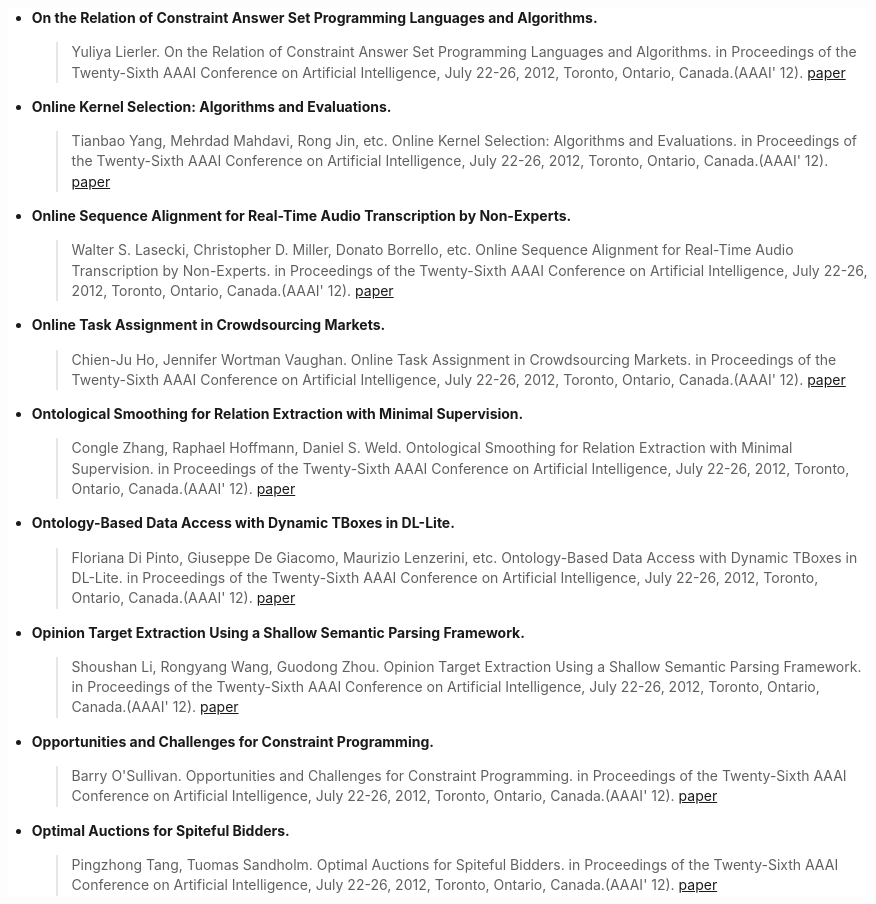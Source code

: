 
- **On the Relation of Constraint Answer Set Programming Languages and Algorithms.**
    > Yuliya Lierler. On the Relation of Constraint Answer Set Programming Languages and Algorithms. in Proceedings of the Twenty-Sixth AAAI Conference on Artificial Intelligence, July 22-26, 2012, Toronto, Ontario, Canada.(AAAI' 12).  [paper](http://www.aaai.org/ocs/index.php/AAAI/AAAI12/paper/view/4850)


- **Online Kernel Selection: Algorithms and Evaluations.**
    > Tianbao Yang, Mehrdad Mahdavi, Rong Jin, etc. Online Kernel Selection: Algorithms and Evaluations. in Proceedings of the Twenty-Sixth AAAI Conference on Artificial Intelligence, July 22-26, 2012, Toronto, Ontario, Canada.(AAAI' 12).  [paper](http://www.aaai.org/ocs/index.php/AAAI/AAAI12/paper/view/4997)


- **Online Sequence Alignment for Real-Time Audio Transcription by Non-Experts.**
    > Walter S. Lasecki, Christopher D. Miller, Donato Borrello, etc. Online Sequence Alignment for Real-Time Audio Transcription by Non-Experts. in Proceedings of the Twenty-Sixth AAAI Conference on Artificial Intelligence, July 22-26, 2012, Toronto, Ontario, Canada.(AAAI' 12).  [paper](http://www.aaai.org/ocs/index.php/AAAI/AAAI12/paper/view/4823)


- **Online Task Assignment in Crowdsourcing Markets.**
    > Chien-Ju Ho, Jennifer Wortman Vaughan. Online Task Assignment in Crowdsourcing Markets. in Proceedings of the Twenty-Sixth AAAI Conference on Artificial Intelligence, July 22-26, 2012, Toronto, Ontario, Canada.(AAAI' 12).  [paper](http://www.aaai.org/ocs/index.php/AAAI/AAAI12/paper/view/5125)


- **Ontological Smoothing for Relation Extraction with Minimal Supervision.**
    > Congle Zhang, Raphael Hoffmann, Daniel S. Weld. Ontological Smoothing for Relation Extraction with Minimal Supervision. in Proceedings of the Twenty-Sixth AAAI Conference on Artificial Intelligence, July 22-26, 2012, Toronto, Ontario, Canada.(AAAI' 12).  [paper](http://www.aaai.org/ocs/index.php/AAAI/AAAI12/paper/view/4837)


- **Ontology-Based Data Access with Dynamic TBoxes in DL-Lite.**
    > Floriana Di Pinto, Giuseppe De Giacomo, Maurizio Lenzerini, etc. Ontology-Based Data Access with Dynamic TBoxes in DL-Lite. in Proceedings of the Twenty-Sixth AAAI Conference on Artificial Intelligence, July 22-26, 2012, Toronto, Ontario, Canada.(AAAI' 12).  [paper](http://www.aaai.org/ocs/index.php/AAAI/AAAI12/paper/view/5021)


- **Opinion Target Extraction Using a Shallow Semantic Parsing Framework.**
    > Shoushan Li, Rongyang Wang, Guodong Zhou. Opinion Target Extraction Using a Shallow Semantic Parsing Framework. in Proceedings of the Twenty-Sixth AAAI Conference on Artificial Intelligence, July 22-26, 2012, Toronto, Ontario, Canada.(AAAI' 12).  [paper](http://www.aaai.org/ocs/index.php/AAAI/AAAI12/paper/view/4824)


- **Opportunities and Challenges for Constraint Programming.**
    > Barry O&apos;Sullivan. Opportunities and Challenges for Constraint Programming. in Proceedings of the Twenty-Sixth AAAI Conference on Artificial Intelligence, July 22-26, 2012, Toronto, Ontario, Canada.(AAAI' 12).  [paper](http://www.aaai.org/ocs/index.php/AAAI/AAAI12/paper/view/5189)


- **Optimal Auctions for Spiteful Bidders.**
    > Pingzhong Tang, Tuomas Sandholm. Optimal Auctions for Spiteful Bidders. in Proceedings of the Twenty-Sixth AAAI Conference on Artificial Intelligence, July 22-26, 2012, Toronto, Ontario, Canada.(AAAI' 12).  [paper](http://www.aaai.org/ocs/index.php/AAAI/AAAI12/paper/view/4812)
